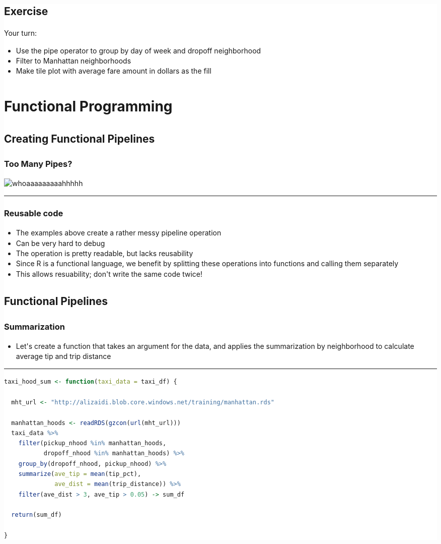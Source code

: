 ## Exercise
  
Your turn: 

* Use the pipe operator to group by day of week and dropoff neighborhood
* Filter to Manhattan neighborhoods 
* Make tile plot with average fare amount in dollars as the fill

# Functional Programming

## Creating Functional Pipelines 
### Too Many Pipes?

![whoaaaaaaaaahhhhh](http://www.ohmagif.com/wp-content/uploads/2015/02/the-scariest-electrical-repair-ever.gif)

---

### Reusable code

* The examples above create a rather messy pipeline operation
* Can be very hard to debug
* The operation is pretty readable, but lacks reusability
* Since R is a functional language, we benefit by splitting these operations into functions and calling them separately
* This allows resuability; don't write the same code twice!

## Functional Pipelines 
### Summarization

* Let's create a function that takes an argument for the data, and applies the summarization by neighborhood to calculate average tip and trip distance

---


```r
taxi_hood_sum <- function(taxi_data = taxi_df) {
  
  mht_url <- "http://alizaidi.blob.core.windows.net/training/manhattan.rds"
  
  manhattan_hoods <- readRDS(gzcon(url(mht_url)))
  taxi_data %>% 
    filter(pickup_nhood %in% manhattan_hoods,
           dropoff_nhood %in% manhattan_hoods) %>% 
    group_by(dropoff_nhood, pickup_nhood) %>% 
    summarize(ave_tip = mean(tip_pct), 
              ave_dist = mean(trip_distance)) %>% 
    filter(ave_dist > 3, ave_tip > 0.05) -> sum_df
  
  return(sum_df)
  
}
```
